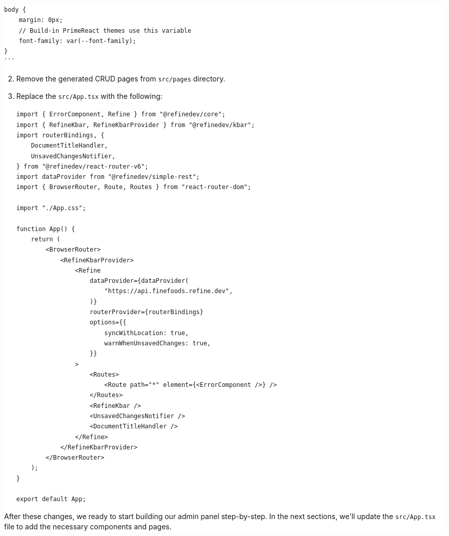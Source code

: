     body {
        margin: 0px;
        // Build-in PrimeReact themes use this variable
        font-family: var(--font-family);
    }
    ```

2.  Remove the generated CRUD pages from `src/pages` directory.

3.  Replace the `src/App.tsx` with the following:

    ```tsx title="src/App.tsx"
    import { ErrorComponent, Refine } from "@refinedev/core";
    import { RefineKbar, RefineKbarProvider } from "@refinedev/kbar";
    import routerBindings, {
        DocumentTitleHandler,
        UnsavedChangesNotifier,
    } from "@refinedev/react-router-v6";
    import dataProvider from "@refinedev/simple-rest";
    import { BrowserRouter, Route, Routes } from "react-router-dom";

    import "./App.css";

    function App() {
        return (
            <BrowserRouter>
                <RefineKbarProvider>
                    <Refine
                        dataProvider={dataProvider(
                            "https://api.finefoods.refine.dev",
                        )}
                        routerProvider={routerBindings}
                        options={{
                            syncWithLocation: true,
                            warnWhenUnsavedChanges: true,
                        }}
                    >
                        <Routes>
                            <Route path="*" element={<ErrorComponent />} />
                        </Routes>
                        <RefineKbar />
                        <UnsavedChangesNotifier />
                        <DocumentTitleHandler />
                    </Refine>
                </RefineKbarProvider>
            </BrowserRouter>
        );
    }

    export default App;
    ```

After these changes, we ready to start building our admin panel step-by-step. In the next sections, we'll update the `src/App.tsx` file to add the necessary components and pages.
